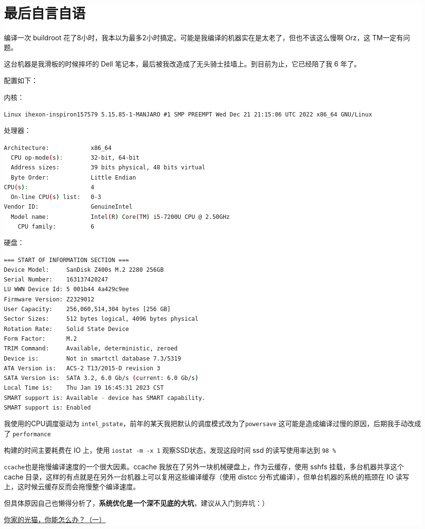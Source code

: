 # 最后自言自语

编译一次 buildroot 花了8小时，我本以为最多2小时搞定。可能是我编译的机器实在是太老了，但也不该这么慢啊 Orz，这 TM一定有问题。

这台机器是我滑板的时候摔坏的 Dell 笔记本，最后被我改造成了无头骑士挂墙上。到目前为止，它已经陪了我 6 年了。

配置如下：

内核：

`Linux ihexon-inspiron157579 5.15.85-1-MANJARO #1 SMP PREEMPT Wed Dec 21 21:15:06 UTC 2022 x86_64 GNU/Linux`

处理器：

```bash
Architecture:            x86_64
  CPU op-mode(s):        32-bit, 64-bit
  Address sizes:         39 bits physical, 48 bits virtual
  Byte Order:            Little Endian
CPU(s):                  4
  On-line CPU(s) list:   0-3
Vendor ID:               GenuineIntel
  Model name:            Intel(R) Core(TM) i5-7200U CPU @ 2.50GHz
    CPU family:          6
```

硬盘：

```bash
=== START OF INFORMATION SECTION ===
Device Model:     SanDisk Z400s M.2 2280 256GB
Serial Number:    163137420247
LU WWN Device Id: 5 001b44 4a429c9ee
Firmware Version: Z2329012
User Capacity:    256,060,514,304 bytes [256 GB]
Sector Sizes:     512 bytes logical, 4096 bytes physical
Rotation Rate:    Solid State Device
Form Factor:      M.2
TRIM Command:     Available, deterministic, zeroed
Device is:        Not in smartctl database 7.3/5319
ATA Version is:   ACS-2 T13/2015-D revision 3
SATA Version is:  SATA 3.2, 6.0 Gb/s (current: 6.0 Gb/s)
Local Time is:    Thu Jan 19 16:45:31 2023 CST
SMART support is: Available - device has SMART capability.
SMART support is: Enabled
```

我使用的CPU调度驱动为 `intel_pstate`，前年的某天我把默认的调度模式改为了`powersave` 这可能是造成编译过慢的原因，后期我手动改成了 `performance`

构建的时间主要耗费在 IO 上，使用 `iostat -m -x 1` 观察SSD状态，发现这段时间 ssd 的读写使用率达到 `98 %`

`ccache`也是拖慢编译速度的一个很大因素。ccache 我放在了另外一块机械硬盘上，作为云缓存，使用 sshfs 挂载，多台机器共享这个 cache 目录，这样的有点就是在另外一台机器上可以复用这些编译缓存（使用 distcc 分布式编译），但单台机器的系统的瓶颈在 IO 读写上，这时候云缓存反而会拖慢整个编译速度。

但具体原因自己也懒得分析了，**系统优化是一个深不见底的大坑**，建议从入门到弃坑：）

[你家的光猫，你能怎么办？（一）](https://www.notion.so/b0350affc43642639ec1d54e5a805587)